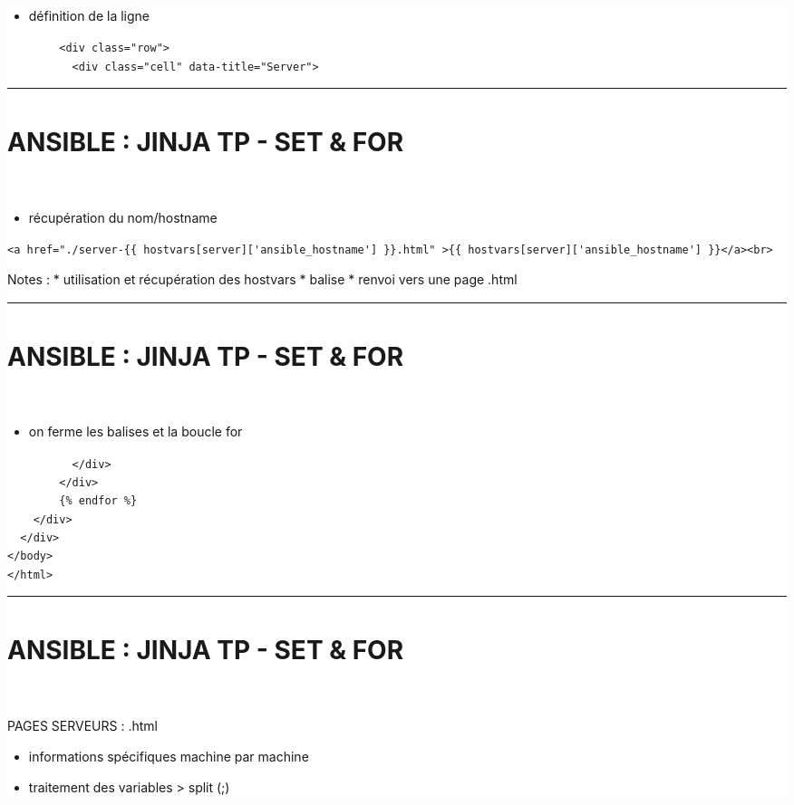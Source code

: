 * définition de la ligne

```
        <div class="row">
          <div class="cell" data-title="Server">
```

-------------------------------------------------------------------------------

# ANSIBLE : JINJA TP - SET & FOR

<br>

* récupération du nom/hostname

```
<a href="./server-{{ hostvars[server]['ansible_hostname'] }}.html" >{{ hostvars[server]['ansible_hostname'] }}</a><br>
```

Notes :
		* utilisation et récupération des hostvars
		* balise <a>
		* renvoi vers une page <hostname>.html

-------------------------------------------------------------------------------

# ANSIBLE : JINJA TP - SET & FOR

<br>

* on ferme les balises et la boucle for

```
          </div>
        </div>
        {% endfor %}
    </div>
  </div>
</body>
</html>
```

-------------------------------------------------------------------------------

# ANSIBLE : JINJA TP - SET & FOR

<br>

PAGES SERVEURS : <serveurs>.html

* informations spécifiques machine par machine

* traitement des variables > split (;)
